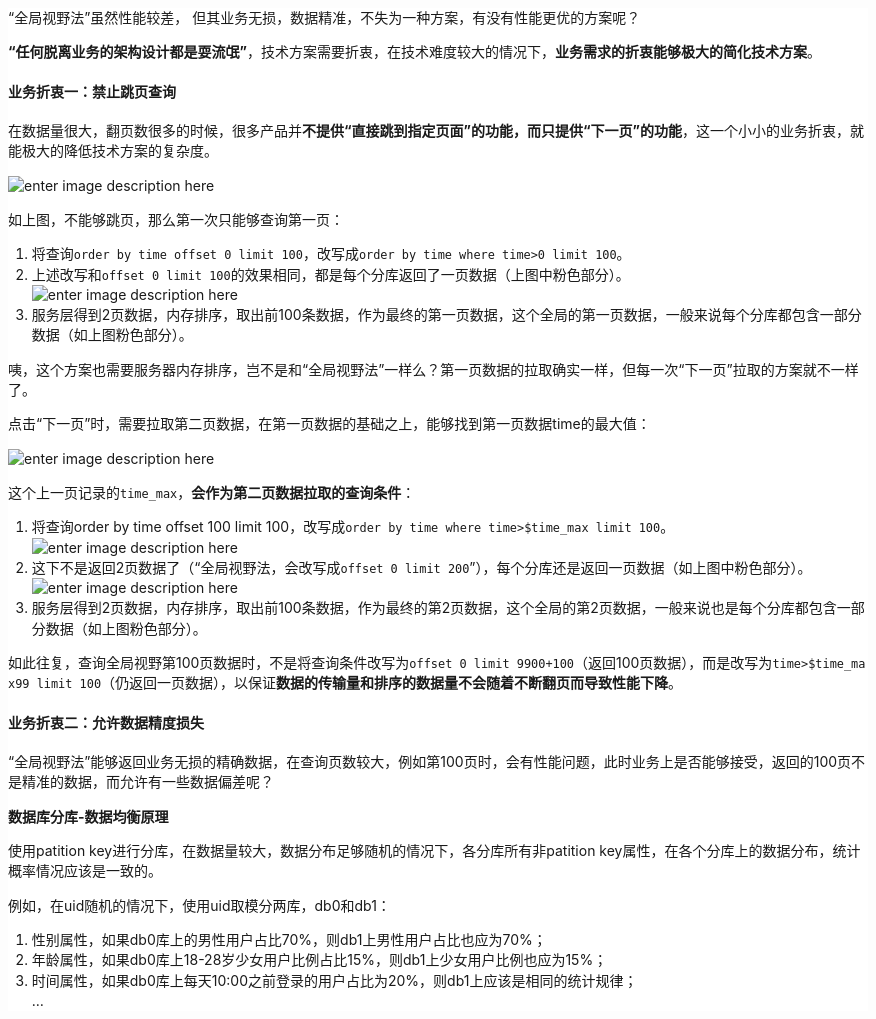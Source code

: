 “全局视野法”虽然性能较差，
但其业务无损，数据精准，不失为一种方案，有没有性能更优的方案呢？

**“任何脱离业务的架构设计都是耍流氓”**，技术方案需要折衷，在技术难度较大的情况下，**业务需求的折衷能够极大的简化技术方案**。

#### 业务折衷一：禁止跳页查询

在数据量很大，翻页数很多的时候，很多产品并**不提供“直接跳到指定页面”的功能，而只提供“下一页”的功能**，这一个小小的业务折衷，就能极大的降低技术方案的复杂度。

![enter image description
here](https://static.yushuangqi.com/blog/2017/0313083123lls14a5lu5m.png)

如上图，不能够跳页，那么第一次只能够查询第一页：

1.  将查询`order by time offset 0 limit 100`，改写成`order by time where time>0 limit 100`。
2.  上述改写和`offset 0 limit 100`的效果相同，都是每个分库返回了一页数据（上图中粉色部分）。\
    ![enter image description
    here](https://static.yushuangqi.com/blog/2017/0313083123vliknb4r1om.png)
3.  服务层得到2页数据，内存排序，取出前100条数据，作为最终的第一页数据，这个全局的第一页数据，一般来说每个分库都包含一部分数据（如上图粉色部分）。

咦，这个方案也需要服务器内存排序，岂不是和“全局视野法”一样么？第一页数据的拉取确实一样，但每一次“下一页”拉取的方案就不一样了。

点击“下一页”时，需要拉取第二页数据，在第一页数据的基础之上，能够找到第一页数据time的最大值：

![enter image description
here](https://static.yushuangqi.com/blog/2017/0313083123rkmij1pywoh.png)

这个上一页记录的`time_max`，**会作为第二页数据拉取的查询条件**：

1.  将查询order by time offset 100 limit
    100，改写成`order by time where time>$time_max limit 100`。\
    ![enter image description
    here](https://static.yushuangqi.com/blog/2017/03130831240yisnpnog33.png)
2.  这下不是返回2页数据了（“全局视野法，会改写成`offset 0 limit 200`”），每个分库还是返回一页数据（如上图中粉色部分）。\
    ![enter image description
    here](https://static.yushuangqi.com/blog/2017/0313083124qplrybpz3sr.png)
3.  服务层得到2页数据，内存排序，取出前100条数据，作为最终的第2页数据，这个全局的第2页数据，一般来说也是每个分库都包含一部分数据（如上图粉色部分）。

如此往复，查询全局视野第100页数据时，不是将查询条件改写为`offset 0 limit 9900+100`（返回100页数据），而是改写为`time>$time_max99 limit 100`（仍返回一页数据），以保证**数据的传输量和排序的数据量不会随着不断翻页而导致性能下降**。

#### 业务折衷二：允许数据精度损失

“全局视野法”能够返回业务无损的精确数据，在查询页数较大，例如第100页时，会有性能问题，此时业务上是否能够接受，返回的100页不是精准的数据，而允许有一些数据偏差呢？

**数据库分库-数据均衡原理**

使用patition
key进行分库，在数据量较大，数据分布足够随机的情况下，各分库所有非patition
key属性，在各个分库上的数据分布，统计概率情况应该是一致的。

例如，在uid随机的情况下，使用uid取模分两库，db0和db1：

1.  性别属性，如果db0库上的男性用户占比70%，则db1上男性用户占比也应为70%；
2.  年龄属性，如果db0库上18-28岁少女用户比例占比15%，则db1上少女用户比例也应为15%；
3.  时间属性，如果db0库上每天10:00之前登录的用户占比为20%，则db1上应该是相同的统计规律；\
    …
